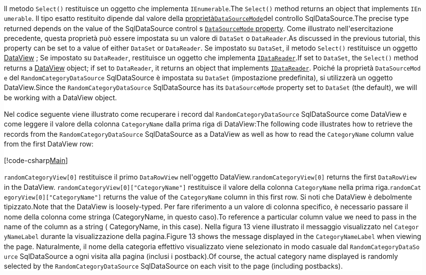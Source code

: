 <span data-ttu-id="30e4d-273">Il metodo `Select()` restituisce un oggetto che implementa `IEnumerable`.</span><span class="sxs-lookup"><span data-stu-id="30e4d-273">The `Select()` method returns an object that implements `IEnumerable`.</span></span> <span data-ttu-id="30e4d-274">Il tipo esatto restituito dipende dal valore della [proprietà`DataSourceMode`](https://msdn.microsoft.com/library/system.web.ui.webcontrols.sqldatasource.datasourcemode.aspx)del controllo SqlDataSource.</span><span class="sxs-lookup"><span data-stu-id="30e4d-274">The precise type returned depends on the value of the SqlDataSource control s [`DataSourceMode` property](https://msdn.microsoft.com/library/system.web.ui.webcontrols.sqldatasource.datasourcemode.aspx).</span></span> <span data-ttu-id="30e4d-275">Come illustrato nell'esercitazione precedente, questa proprietà può essere impostata su un valore di `DataSet` o `DataReader`.</span><span class="sxs-lookup"><span data-stu-id="30e4d-275">As discussed in the previous tutorial, this property can be set to a value of either `DataSet` or `DataReader`.</span></span> <span data-ttu-id="30e4d-276">Se impostato su `DataSet`, il metodo `Select()` restituisce un oggetto [DataView](https://msdn.microsoft.com/library/01s96x0z.aspx) ; Se impostato su `DataReader`, restituisce un oggetto che implementa [`IDataReader`](https://msdn.microsoft.com/library/system.data.idatareader.aspx).</span><span class="sxs-lookup"><span data-stu-id="30e4d-276">If set to `DataSet`, the `Select()` method returns a [DataView](https://msdn.microsoft.com/library/01s96x0z.aspx) object; if set to `DataReader`, it returns an object that implements [`IDataReader`](https://msdn.microsoft.com/library/system.data.idatareader.aspx).</span></span> <span data-ttu-id="30e4d-277">Poiché la proprietà `DataSourceMode` del `RandomCategoryDataSource` SqlDataSource è impostata su `DataSet` (impostazione predefinita), si utilizzerà un oggetto DataView.</span><span class="sxs-lookup"><span data-stu-id="30e4d-277">Since the `RandomCategoryDataSource` SqlDataSource has its `DataSourceMode` property set to `DataSet` (the default), we will be working with a DataView object.</span></span>

<span data-ttu-id="30e4d-278">Nel codice seguente viene illustrato come recuperare i record dal `RandomCategoryDataSource` SqlDataSource come DataView e come leggere il valore della colonna `CategoryName` dalla prima riga di DataView:</span><span class="sxs-lookup"><span data-stu-id="30e4d-278">The following code illustrates how to retrieve the records from the `RandomCategoryDataSource` SqlDataSource as a DataView as well as how to read the `CategoryName` column value from the first DataView row:</span></span>

[!code-csharp[Main](using-parameterized-queries-with-the-sqldatasource-cs/samples/sample11.cs)]

<span data-ttu-id="30e4d-279">`randomCategoryView[0]` restituisce il primo `DataRowView` nell'oggetto DataView.</span><span class="sxs-lookup"><span data-stu-id="30e4d-279">`randomCategoryView[0]` returns the first `DataRowView` in the DataView.</span></span> <span data-ttu-id="30e4d-280">`randomCategoryView[0]["CategoryName"]` restituisce il valore della colonna `CategoryName` nella prima riga.</span><span class="sxs-lookup"><span data-stu-id="30e4d-280">`randomCategoryView[0]["CategoryName"]` returns the value of the `CategoryName` column in this first row.</span></span> <span data-ttu-id="30e4d-281">Si noti che DataView è debolmente tipizzato.</span><span class="sxs-lookup"><span data-stu-id="30e4d-281">Note that the DataView is loosely-typed.</span></span> <span data-ttu-id="30e4d-282">Per fare riferimento a un valore di colonna specifico, è necessario passare il nome della colonna come stringa (CategoryName, in questo caso).</span><span class="sxs-lookup"><span data-stu-id="30e4d-282">To reference a particular column value we need to pass in the name of the column as a string ( CategoryName, in this case).</span></span> <span data-ttu-id="30e4d-283">Nella figura 13 viene illustrato il messaggio visualizzato nel `CategoryNameLabel` durante la visualizzazione della pagina.</span><span class="sxs-lookup"><span data-stu-id="30e4d-283">Figure 13 shows the message displayed in the `CategoryNameLabel` when viewing the page.</span></span> <span data-ttu-id="30e4d-284">Naturalmente, il nome della categoria effettivo visualizzato viene selezionato in modo casuale dal `RandomCategoryDataSource` SqlDataSource a ogni visita alla pagina (inclusi i postback).</span><span class="sxs-lookup"><span data-stu-id="30e4d-284">Of course, the actual category name displayed is randomly selected by the `RandomCategoryDataSource` SqlDataSource on each visit to the page (including postbacks).</span></span>
